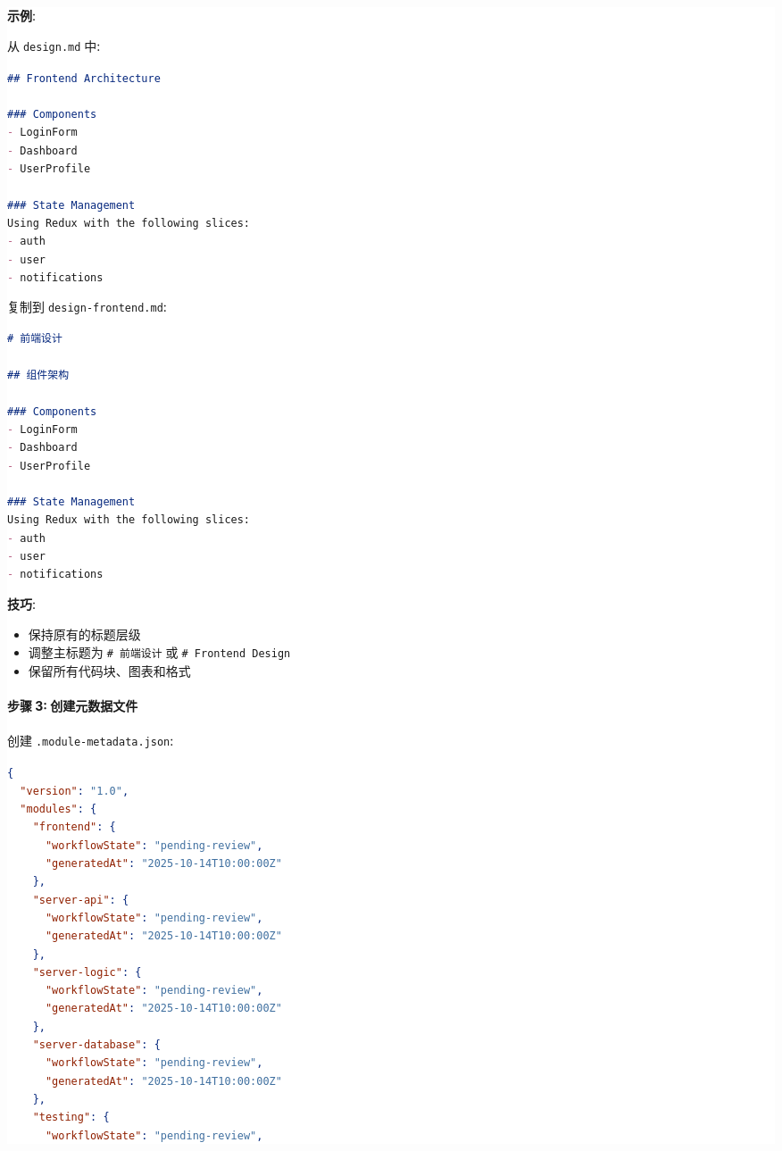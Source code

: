**示例**:

从 `design.md` 中:
```markdown
## Frontend Architecture

### Components
- LoginForm
- Dashboard
- UserProfile

### State Management
Using Redux with the following slices:
- auth
- user
- notifications
```

复制到 `design-frontend.md`:
```markdown
# 前端设计

## 组件架构

### Components
- LoginForm
- Dashboard
- UserProfile

### State Management
Using Redux with the following slices:
- auth
- user
- notifications
```

**技巧**:
- 保持原有的标题层级
- 调整主标题为 `# 前端设计` 或 `# Frontend Design`
- 保留所有代码块、图表和格式

#### 步骤 3: 创建元数据文件

创建 `.module-metadata.json`:

```json
{
  "version": "1.0",
  "modules": {
    "frontend": {
      "workflowState": "pending-review",
      "generatedAt": "2025-10-14T10:00:00Z"
    },
    "server-api": {
      "workflowState": "pending-review",
      "generatedAt": "2025-10-14T10:00:00Z"
    },
    "server-logic": {
      "workflowState": "pending-review",
      "generatedAt": "2025-10-14T10:00:00Z"
    },
    "server-database": {
      "workflowState": "pending-review",
      "generatedAt": "2025-10-14T10:00:00Z"
    },
    "testing": {
      "workflowState": "pending-review",
```